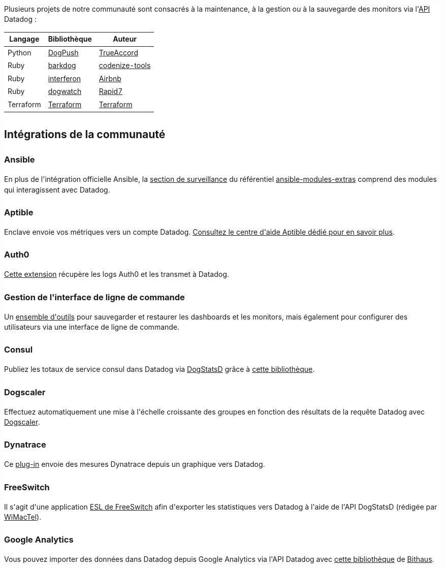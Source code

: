 Plusieurs projets de notre communauté sont consacrés à la maintenance, à la gestion ou à la sauvegarde des monitors via l'[API][3] Datadog :

| Langage  | Bibliothèque          | Auteur               |
| ---       | ---              | ---                  |
| Python    | [DogPush][10]    | [TrueAccord][11]     |
| Ruby      | [barkdog][12]    | [codenize-tools][13] |
| Ruby      | [interferon][14] | [Airbnb][15]         |
| Ruby      | [dogwatch][16]   | [Rapid7][17]         |
| Terraform | [Terraform][18]  | [Terraform][19]      |

## Intégrations de la communauté

### Ansible
En plus de l'intégration officielle Ansible, la [section de surveillance][20] du référentiel [ansible-modules-extras][21] comprend des modules qui interagissent avec Datadog.

### Aptible
Enclave envoie vos métriques vers un compte Datadog. [Consultez le centre d'aide Aptible dédié pour en savoir plus][22].

### Auth0
[Cette extension][23] récupère les logs Auth0 et les transmet à Datadog.

### Gestion de l'interface de ligne de commande
Un [ensemble d'outils][24] pour sauvegarder et restaurer les dashboards et les monitors, mais également pour configurer des utilisateurs via une interface de ligne de commande.

### Consul
Publiez les totaux de service consul dans Datadog via [DogStatsD][1] grâce à [cette bibliothèque][25].

### Dogscaler
Effectuez automatiquement une mise à l'échelle croissante des groupes en fonction des résultats de la requête Datadog avec [Dogscaler][26].

### Dynatrace
Ce [plug-in][27] envoie des mesures Dynatrace depuis un graphique vers Datadog.

### FreeSwitch
Il s'agit d'une application [ESL de FreeSwitch][28] afin d'exporter les statistiques vers Datadog à l'aide de l'API DogStatsD (rédigée par [WiMacTel][29]).

### Google Analytics
Vous pouvez importer des données dans Datadog depuis Google Analytics via l'API Datadog avec [cette bibliothèque][30] de [Bithaus][31].


[1]: /fr/developers/dogstatsd
[2]: /fr/tracing
[3]: /fr/api
[4]: https://github.com/brightcove/dog-watcher
[5]: https://www.brightcove.com
[6]: https://github.com/Shopify/doggy
[7]: https://www.shopify.com
[8]: https://github.com/grosser/kennel
[9]: https://www.zendesk.com
[10]: https://github.com/trueaccord/DogPush
[11]: https://github.com/trueaccord
[12]: https://github.com/codenize-tools/barkdog
[13]: https://github.com/codenize-tools
[14]: https://github.com/airbnb/interferon
[15]: https://github.com/airbnb
[16]: https://github.com/rapid7/dogwatch
[17]: https://github.com/rapid7
[18]: https://www.terraform.io/docs/providers/datadog/r/monitor.html
[19]: https://www.terraform.io
[20]: https://docs.ansible.com/ansible/list_of_monitoring_modules.html
[21]: https://github.com/ansible/ansible-modules-extras
[22]: https://www.aptible.com/documentation/enclave/reference/metrics/metric-drains/datadog.html
[23]: https://github.com/BetaProjectWave/auth0-logs-to-datadog
[24]: https://github.com/keirans/datadog-management
[25]: https://github.com/zendesk/consul2dogstats
[26]: https://github.com/cvent/dogscaler
[27]: https://github.com/Dynatrace/Dynatrace-AppMon-Datadog-Plugin
[28]: https://github.com/wimactel/FreeSwitch-DataDog-Metrics
[29]: https://github.com/wimactel
[30]: https://github.com/bithauschile/datadog-ga
[31]: https://blog.bithaus.cl/2016/04/20/realtime-google-analytics-metrics-in-datadog
[32]: /fr/logs/guide/collect-heroku-logs
[33]: https://github.com/ozinc/heroku-datadog-drain
[34]: https://corp.oz.com
[35]: https://github.com/apiaryio/heroku-datadog-drain-golang
[36]: https://apiary.io
[37]: https://github.com/evernote/jiradog
[38]: https://blog.loadimpact.com/how-to-send-k6-metrics-to-datadog
[39]: https://github.com/meetup/launch-dogly
[40]: https://www.elastic.co/guide/en/logstash/current/plugins-outputs-datadog.html
[41]: https://github.com/brigade/logstash-output-dogstatsd
[42]: https://docs.moogsoft.com/display/060102/Datadog+Solution+Pak
[43]: /fr/developers/metrics/custom_metrics
[44]: https://github.com/simplifi/ngx_lua_datadog
[45]: https://github.com/mediba-system/lua-resty-dogstatsd
[46]: http://www.mediba.jp
[47]: https://github.com/byronwolfman/dd-openvpn
[48]: https://github.com/denniswebb/datadog-openvpn
[49]: https://github.com/Sjeanpierre/passenger-datadog-monitor
[50]: https://github.com/Sjeanpierre
[51]: https://github.com/gitterHQ/pid-stats
[52]: https://github.com/gitterHQ
[53]: https://github.com/DataDog/datadog-formula
[54]: https://gist.github.com/mastrolinux/6175280
[55]: https://gist.github.com/mastrolinux
[56]: https://github.com/sensu-plugins/sensu-plugins-datadog
[57]: https://github.com/StackStorm-Exchange/stackstorm-datadog
[58]: https://github.com/sparkida/winston-datadog
[59]: https://github.com/urosgruber/dd-agent-FreeBSD
[60]: https://github.com/NixOS/nixpkgs/tree/master/pkgs/tools/networking/dd-agent
[61]: mailto:code@datadoghq.com
